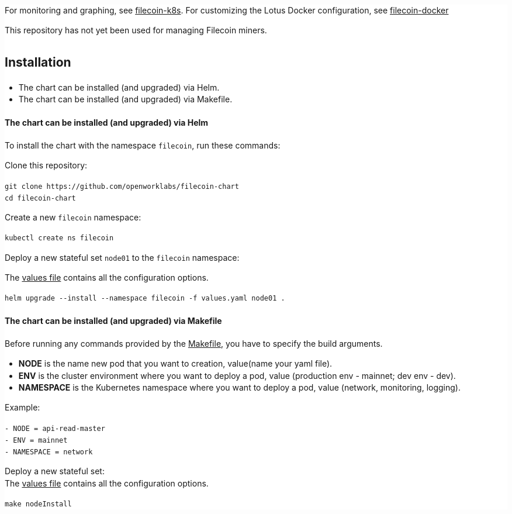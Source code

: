 For monitoring and graphing, see [filecoin-k8s](https://github.com/openworklabs/filecoin-k8s).
For customizing the Lotus Docker configuration, see [filecoin-docker](https://github.com/openworklabs/filecoin-docker)

This repository has not yet been used for managing Filecoin miners.


## Installation
- The chart can be installed (and upgraded) via Helm.
-  The chart can be installed (and upgraded) via Makefile.


#### The chart can be installed (and upgraded) via Helm
To install the chart with the namespace `filecoin`, run these commands:

Clone this repository:
```shell
git clone https://github.com/openworklabs/filecoin-chart
cd filecoin-chart
```

Create a new `filecoin` namespace:

```shell
kubectl create ns filecoin
```

Deploy a new stateful set `node01` to the `filecoin` namespace:

The [values file](https://github.com/openworklabs/filecoin-chart/blob/master/values.yaml) contains all the configuration options.
```shell
helm upgrade --install --namespace filecoin -f values.yaml node01 .
```


#### The chart can be installed (and upgraded) via Makefile

Before running any commands provided by the [Makefile](Makefile), you have to specify the build arguments.

- **NODE** is the name new pod that you want to creation, value(name your yaml file).
- **ENV** is the cluster environment where you want to deploy a pod, value (production env - mainnet; dev env - dev).
- **NAMESPACE** is the Kubernetes namespace where you want to deploy a pod, value (network, monitoring, logging).

Example:
````
- NODE = api-read-master
- ENV = mainnet 
- NAMESPACE = network
````
Deploy a new stateful set:\
The [values file](https://github.com/openworklabs/filecoin-chart/blob/master/values.yaml) contains all the configuration options.

```shell
make nodeInstall
```
